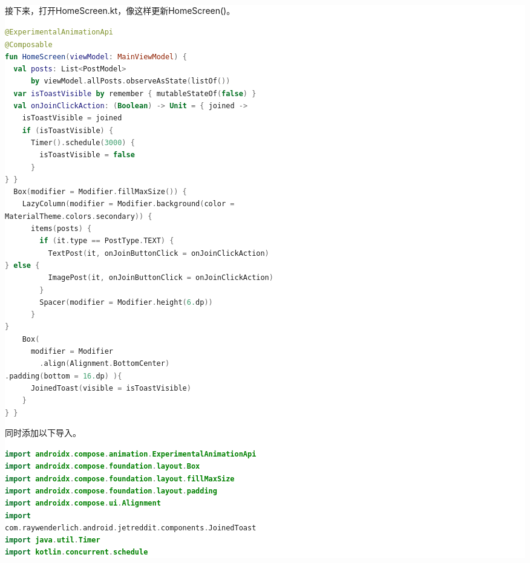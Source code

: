 

接下来，打开HomeScreen.kt，像这样更新HomeScreen()。

```kotlin
@ExperimentalAnimationApi
@Composable
fun HomeScreen(viewModel: MainViewModel) {
  val posts: List<PostModel>
      by viewModel.allPosts.observeAsState(listOf())
  var isToastVisible by remember { mutableStateOf(false) }
  val onJoinClickAction: (Boolean) -> Unit = { joined ->
    isToastVisible = joined
    if (isToastVisible) {
      Timer().schedule(3000) {
        isToastVisible = false
      }
} }
  Box(modifier = Modifier.fillMaxSize()) {
    LazyColumn(modifier = Modifier.background(color =
MaterialTheme.colors.secondary)) {
      items(posts) {
        if (it.type == PostType.TEXT) {
          TextPost(it, onJoinButtonClick = onJoinClickAction)
} else {
          ImagePost(it, onJoinButtonClick = onJoinClickAction)
        }
        Spacer(modifier = Modifier.height(6.dp))
      }
}
    Box(
      modifier = Modifier
        .align(Alignment.BottomCenter)
.padding(bottom = 16.dp) ){
      JoinedToast(visible = isToastVisible)
    }
} }
```



同时添加以下导入。

```kotlin
import androidx.compose.animation.ExperimentalAnimationApi
import androidx.compose.foundation.layout.Box
import androidx.compose.foundation.layout.fillMaxSize
import androidx.compose.foundation.layout.padding
import androidx.compose.ui.Alignment
import
com.raywenderlich.android.jetreddit.components.JoinedToast
import java.util.Timer
import kotlin.concurrent.schedule
```

